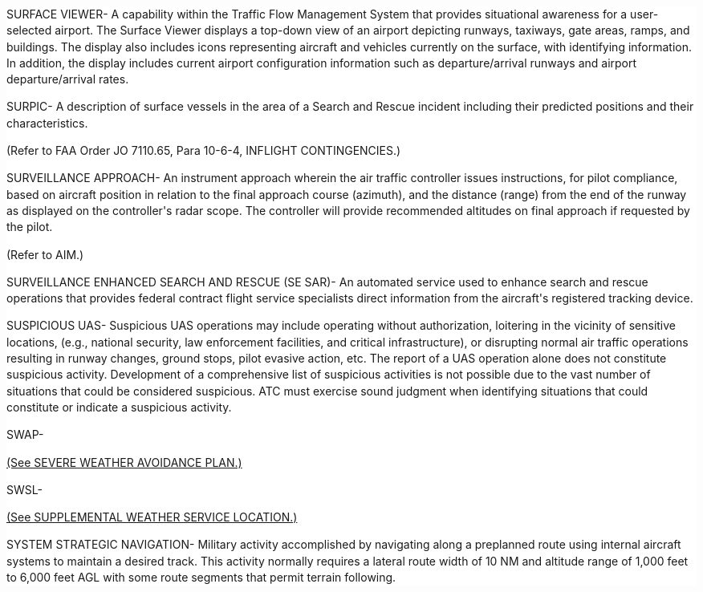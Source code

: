 SURFACE VIEWER- A capability within the Traffic Flow Management System that provides situational awareness for a user-selected airport. The Surface Viewer displays a top-down view of an airport depicting runways, taxiways, gate areas, ramps, and buildings. The display also includes icons representing aircraft and vehicles currently on the surface, with identifying information. In addition, the display includes current airport configuration information such as departure/arrival runways and airport departure/arrival rates.

SURPIC- A description of surface vessels in the area of a Search and Rescue incident including their predicted positions and their characteristics.

(Refer to FAA Order JO 7110.65, Para 10-6-4, INFLIGHT CONTINGENCIES.)

SURVEILLANCE APPROACH- An instrument approach wherein the air traffic controller issues instructions, for pilot compliance, based on aircraft position in relation to the final approach course (azimuth), and the distance (range) from the end of the runway as displayed on the controller's radar scope. The controller will provide recommended altitudes on final approach if requested by the pilot.

(Refer to AIM.)

SURVEILLANCE ENHANCED SEARCH AND RESCUE (SE SAR)- An automated service used to enhance search and rescue operations that provides federal contract flight service specialists direct information from the aircraft's registered tracking device.

SUSPICIOUS UAS- Suspicious UAS operations may include operating without authorization, loitering in the vicinity of sensitive locations, (e.g., national security, law enforcement facilities, and critical infrastructure), or disrupting normal air traffic operations resulting in runway changes, ground stops, pilot evasive action, etc. The report of a UAS operation alone does not constitute suspicious activity. Development of a comprehensive list of suspicious activities is not possible due to the vast number of situations that could be considered suspicious. ATC must exercise sound judgment when identifying situations that could constitute or indicate a suspicious activity.

SWAP-

[(See SEVERE WEATHER AVOIDANCE PLAN.)](https://www.faa.gov/air_traffic/publications/atpubs/pcg_html/glossary-s.html#$SEVERE%20WEATHER%20AVOIDANCE%20PLAN)

SWSL-

[(See SUPPLEMENTAL WEATHER SERVICE LOCATION.)](https://www.faa.gov/air_traffic/publications/atpubs/pcg_html/glossary-s.html#$SUPPLEMENTAL%20WEATHER%20SERVICE%20LOCATION)

SYSTEM STRATEGIC NAVIGATION- Military activity accomplished by navigating along a preplanned route using internal aircraft systems to maintain a desired track. This activity normally requires a lateral route width of 10 NM and altitude range of 1,000 feet to 6,000 feet AGL with some route segments that permit terrain following.